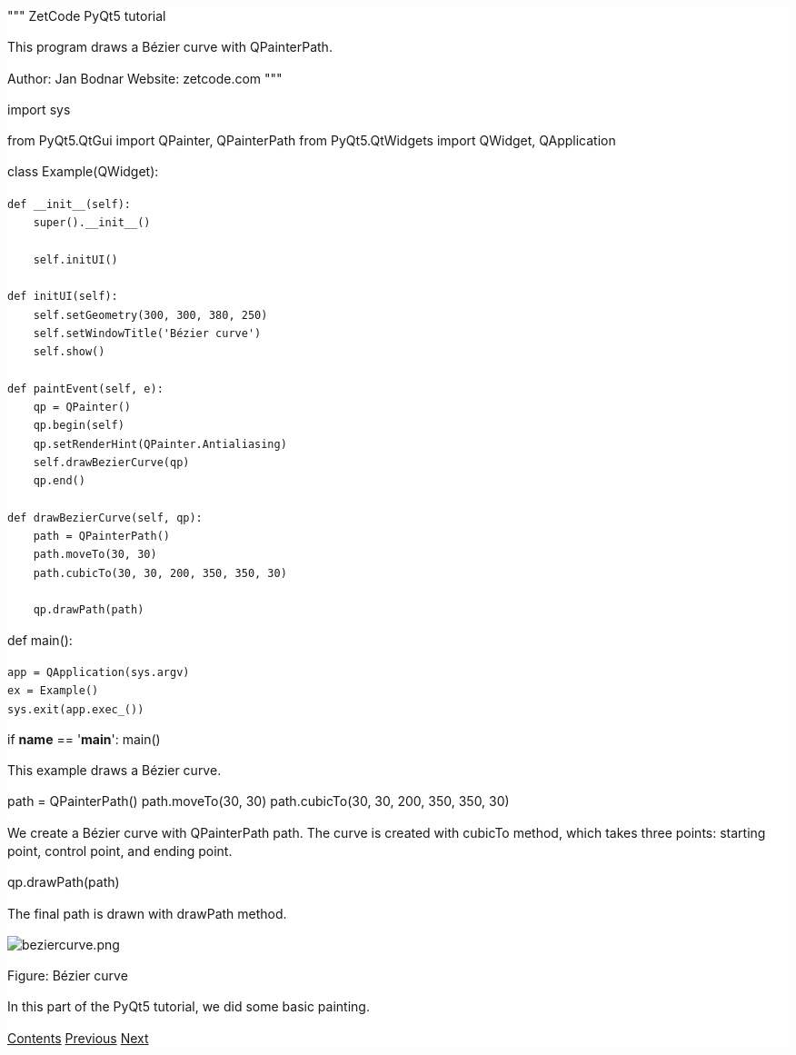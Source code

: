 """
ZetCode PyQt5 tutorial

This program draws a Bézier curve with
QPainterPath.

Author: Jan Bodnar
Website: zetcode.com
"""

import sys

from PyQt5.QtGui import QPainter, QPainterPath
from PyQt5.QtWidgets import QWidget, QApplication

class Example(QWidget):

    def __init__(self):
        super().__init__()

        self.initUI()

    def initUI(self):
        self.setGeometry(300, 300, 380, 250)
        self.setWindowTitle('Bézier curve')
        self.show()

    def paintEvent(self, e):
        qp = QPainter()
        qp.begin(self)
        qp.setRenderHint(QPainter.Antialiasing)
        self.drawBezierCurve(qp)
        qp.end()

    def drawBezierCurve(self, qp):
        path = QPainterPath()
        path.moveTo(30, 30)
        path.cubicTo(30, 30, 200, 350, 350, 30)

        qp.drawPath(path)

def main():

    app = QApplication(sys.argv)
    ex = Example()
    sys.exit(app.exec_())

if __name__ == '__main__':
    main()

This example draws a Bézier curve. 

path = QPainterPath()
path.moveTo(30, 30)
path.cubicTo(30, 30, 200, 350, 350, 30)

We create a Bézier curve with QPainterPath path. 
The curve is created with cubicTo method, which
takes three points: starting point, control point, and ending point.

qp.drawPath(path)

The final path is drawn with drawPath method.

![beziercurve.png](images/beziercurve.png)

Figure: Bézier curve

In this part of the PyQt5 tutorial, we did some basic painting.

[Contents](..) 
[Previous](../dragdrop/)
[Next](../customwidgets/)